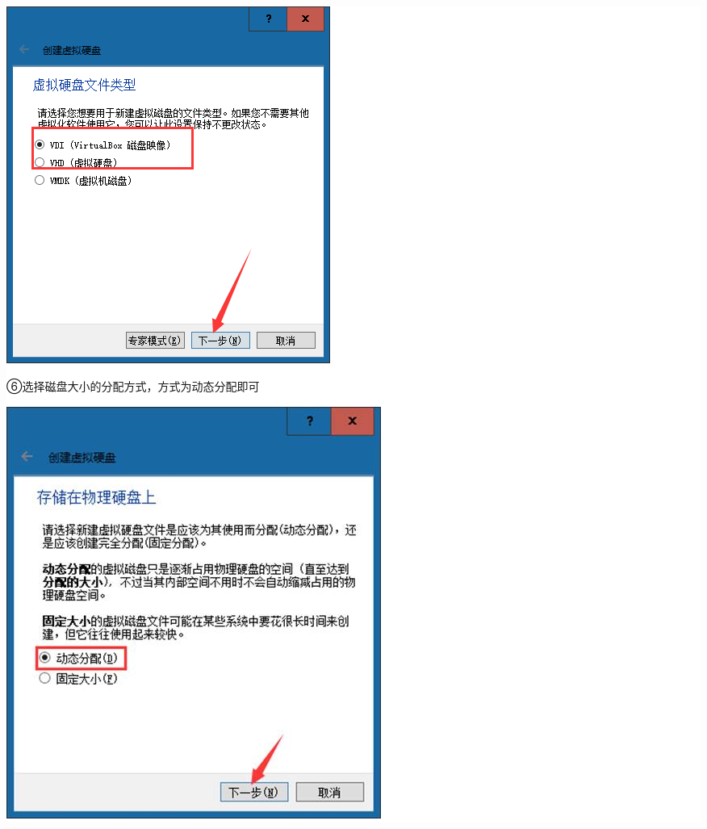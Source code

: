 ![img](linux.assets/clip_image042.png)

 

⑥选择磁盘大小的分配方式，方式为动态分配即可

![img](linux.assets/clip_image044.jpg)

